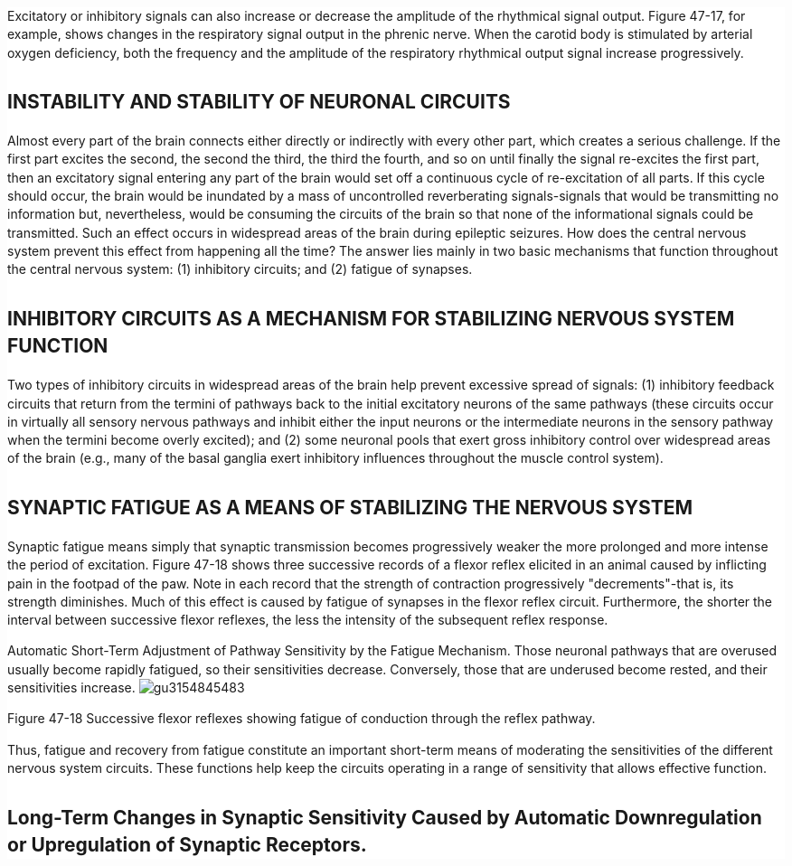 Excitatory or inhibitory signals can also increase or decrease the amplitude of the rhythmical signal output. Figure 47-17, for example, shows changes in the respiratory signal output in the phrenic nerve. When the carotid body is stimulated by arterial oxygen deficiency, both the frequency and the amplitude of the respiratory rhythmical output signal increase progressively.

## INSTABILITY AND STABILITY OF NEURONAL CIRCUITS

Almost every part of the brain connects either directly or indirectly with every other part, which creates a serious challenge. If the first part excites the second, the second the third, the third the fourth, and so on until finally the signal re-excites the first part, then an excitatory signal entering any part of the brain would set off a continuous cycle of re-excitation of all parts. If this cycle should occur, the brain would be inundated by a mass of uncontrolled reverberating signals-signals that would be transmitting no information but, nevertheless, would be consuming the circuits of the brain so that none of the informational signals could be transmitted. Such an effect occurs in widespread areas of the brain during epileptic seizures. How does the central nervous system prevent this effect from happening all the time? The answer lies mainly in two basic mechanisms that function throughout the central nervous system: (1) inhibitory circuits; and (2) fatigue of synapses.

## INHIBITORY CIRCUITS AS A MECHANISM FOR STABILIZING NERVOUS SYSTEM FUNCTION

Two types of inhibitory circuits in widespread areas of the brain help prevent excessive spread of signals: (1) inhibitory feedback circuits that return from the termini of pathways back to the initial excitatory neurons of the same pathways (these circuits occur in virtually all sensory nervous pathways and inhibit either the input neurons or the intermediate neurons in the sensory pathway when the termini become overly excited); and (2) some neuronal pools that exert gross inhibitory control over widespread areas of the brain (e.g., many of the basal ganglia exert inhibitory influences throughout the muscle control system).

## SYNAPTIC FATIGUE AS A MEANS OF STABILIZING THE NERVOUS SYSTEM

Synaptic fatigue means simply that synaptic transmission becomes progressively weaker the more prolonged and more intense the period of excitation. Figure 47-18 shows three successive records of a flexor reflex elicited in an animal caused by inflicting pain in the footpad of the paw. Note in each record that the strength of contraction progressively "decrements"-that is, its strength diminishes. Much of this effect is caused by fatigue of synapses in the flexor reflex circuit. Furthermore, the shorter the interval between successive flexor reflexes, the less the intensity of the subsequent reflex response.

Automatic Short-Term Adjustment of Pathway Sensitivity by the Fatigue Mechanism. Those neuronal pathways that are overused usually become rapidly fatigued, so their sensitivities decrease. Conversely, those that are underused become rested, and their sensitivities increase.
![gu3154845483](gu3154845483.jpg)

Figure 47-18 Successive flexor reflexes showing fatigue of conduction through the reflex pathway.

Thus, fatigue and recovery from fatigue constitute an important short-term means of moderating the sensitivities of the different nervous system circuits. These functions help keep the circuits operating in a range of sensitivity that allows effective function.

## Long-Term Changes in Synaptic Sensitivity Caused by Automatic Downregulation or Upregulation of Synaptic Receptors.
